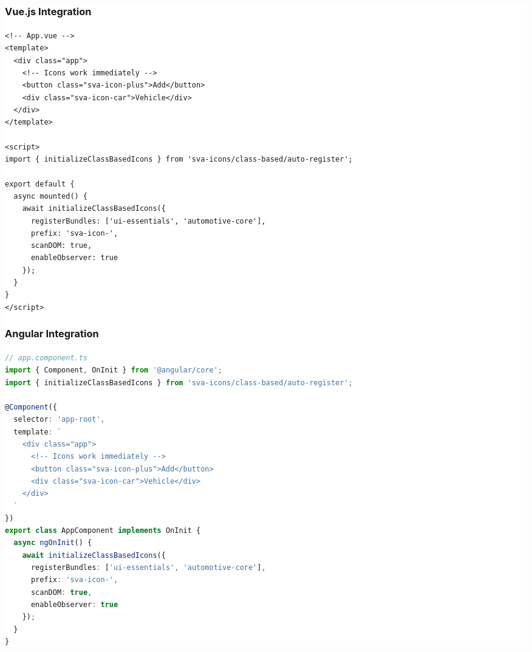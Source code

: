 ### **Vue.js Integration**

```vue
<!-- App.vue -->
<template>
  <div class="app">
    <!-- Icons work immediately -->
    <button class="sva-icon-plus">Add</button>
    <div class="sva-icon-car">Vehicle</div>
  </div>
</template>

<script>
import { initializeClassBasedIcons } from 'sva-icons/class-based/auto-register';

export default {
  async mounted() {
    await initializeClassBasedIcons({
      registerBundles: ['ui-essentials', 'automotive-core'],
      prefix: 'sva-icon-',
      scanDOM: true,
      enableObserver: true
    });
  }
}
</script>
```

### **Angular Integration**

```typescript
// app.component.ts
import { Component, OnInit } from '@angular/core';
import { initializeClassBasedIcons } from 'sva-icons/class-based/auto-register';

@Component({
  selector: 'app-root',
  template: `
    <div class="app">
      <!-- Icons work immediately -->
      <button class="sva-icon-plus">Add</button>
      <div class="sva-icon-car">Vehicle</div>
    </div>
  `
})
export class AppComponent implements OnInit {
  async ngOnInit() {
    await initializeClassBasedIcons({
      registerBundles: ['ui-essentials', 'automotive-core'],
      prefix: 'sva-icon-',
      scanDOM: true,
      enableObserver: true
    });
  }
}
```
